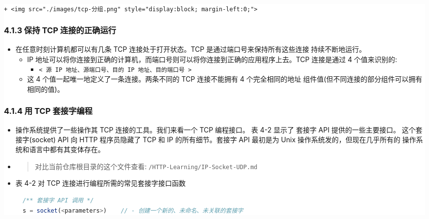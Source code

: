     + <img src="./images/tcp-分组.png" style="display:block; margin-left:0;">
### 4.1.3 保持 TCP 连接的正确运行
+ 在任意时刻计算机都可以有几条 TCP 连接处于打开状态。TCP 是通过端口号来保持所有这些连接
  持续不断地运行。
    + IP 地址可以将你连接到正确的计算机，而端口号则可以将你连接到正确的应用程序上去。TCP 
      连接是通过 4 个值来识别的:
        - `< 源 IP 地址、源端口号、目的 IP 地址、目的端口号 >`
    + 这 4 个值一起唯一地定义了一条连接。两条不同的 TCP 连接不能拥有 4 个完全相同的地址
      组件值(但不同连接的部分组件可以拥有相同的值)。
### 4.1.4 用 TCP 套接字编程
+ 操作系统提供了一些操作其 TCP 连接的工具。我们来看一个 TCP 编程接口。 表 4-2 显示了
    套接字 API 提供的一些主要接口。 这个套接字(socket) API 向 HTTP 程序员隐藏了 
    TCP 和 IP 的所有细节。套接字 API 最初是为 Unix 操作系统发的，但现在几乎所有的
    操作系统和语言中都有其变体存在。
+ > 对比当前仓库根目录的这个文件查看: `/HTTP-Learning/IP-Socket-UDP.md` 
+ 表 4-2 对 TCP 连接进行编程所需的常见套接字接口函数
  ```javascript
    /** 套接字 API 调用 */
    s = socket(<parameters>)    // - 创建一个新的、未命名、未关联的套接字
  ```